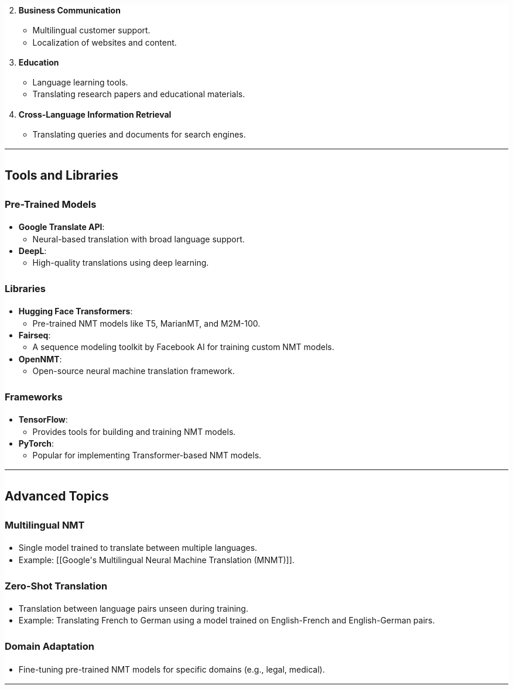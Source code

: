 2. **Business Communication**
   - Multilingual customer support.
   - Localization of websites and content.

3. **Education**
   - Language learning tools.
   - Translating research papers and educational materials.

4. **Cross-Language Information Retrieval**
   - Translating queries and documents for search engines.

---

## Tools and Libraries

### Pre-Trained Models
- **Google Translate API**:
  - Neural-based translation with broad language support.
- **DeepL**:
  - High-quality translations using deep learning.

### Libraries
- **Hugging Face Transformers**:
  - Pre-trained NMT models like T5, MarianMT, and M2M-100.
- **Fairseq**:
  - A sequence modeling toolkit by Facebook AI for training custom NMT models.
- **OpenNMT**:
  - Open-source neural machine translation framework.

### Frameworks
- **TensorFlow**:
  - Provides tools for building and training NMT models.
- **PyTorch**:
  - Popular for implementing Transformer-based NMT models.

---

## Advanced Topics

### Multilingual NMT
- Single model trained to translate between multiple languages.
- Example: [[Google's Multilingual Neural Machine Translation (MNMT)]].

### Zero-Shot Translation
- Translation between language pairs unseen during training.
- Example: Translating French to German using a model trained on English-French and English-German pairs.

### Domain Adaptation
- Fine-tuning pre-trained NMT models for specific domains (e.g., legal, medical).

---